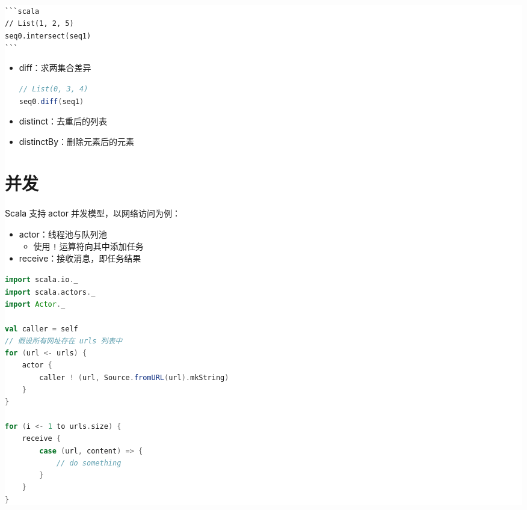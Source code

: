     ```scala
    // List(1, 2, 5)
    seq0.intersect(seq1)
    ```

- diff：求两集合差异
  
  ```scala
  // List(0, 3, 4)
  seq0.diff(seq1)
  ```

- distinct：去重后的列表
- distinctBy：删除元素后的元素
# 并发

Scala 支持 actor 并发模型，以网络访问为例：
- actor：线程池与队列池
	- 使用 `!` 运算符向其中添加任务
- receive：接收消息，即任务结果

```scala
import scala.io._
import scala.actors._
import Actor._

val caller = self
// 假设所有网址存在 urls 列表中
for (url <- urls) {
    actor {
        caller ! (url, Source.fromURL(url).mkString)
    }
}

for (i <- 1 to urls.size) {
    receive {
        case (url, content) => {
            // do something
        }
    }
}
```
